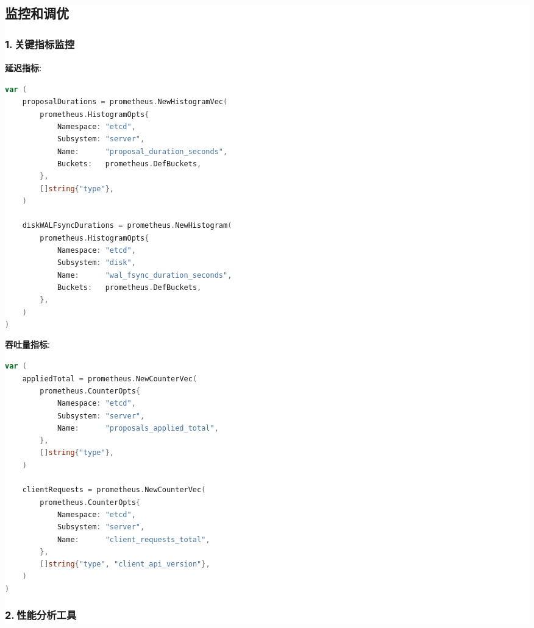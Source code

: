 ## 监控和调优

### 1. 关键指标监控

**延迟指标**:
```go
var (
    proposalDurations = prometheus.NewHistogramVec(
        prometheus.HistogramOpts{
            Namespace: "etcd",
            Subsystem: "server",
            Name:      "proposal_duration_seconds",
            Buckets:   prometheus.DefBuckets,
        },
        []string{"type"},
    )
    
    diskWALFsyncDurations = prometheus.NewHistogram(
        prometheus.HistogramOpts{
            Namespace: "etcd",
            Subsystem: "disk",
            Name:      "wal_fsync_duration_seconds",
            Buckets:   prometheus.DefBuckets,
        },
    )
)
```

**吞吐量指标**:
```go
var (
    appliedTotal = prometheus.NewCounterVec(
        prometheus.CounterOpts{
            Namespace: "etcd",
            Subsystem: "server",
            Name:      "proposals_applied_total",
        },
        []string{"type"},
    )
    
    clientRequests = prometheus.NewCounterVec(
        prometheus.CounterOpts{
            Namespace: "etcd",
            Subsystem: "server",
            Name:      "client_requests_total",
        },
        []string{"type", "client_api_version"},
    )
)
```

### 2. 性能分析工具
